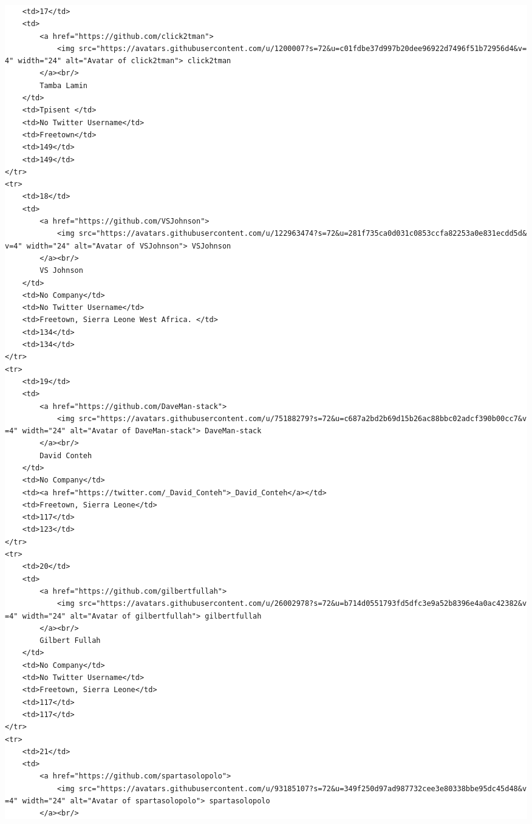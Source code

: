 		<td>17</td>
		<td>
			<a href="https://github.com/click2tman">
				<img src="https://avatars.githubusercontent.com/u/1200007?s=72&u=c01fdbe37d997b20dee96922d7496f51b72956d4&v=4" width="24" alt="Avatar of click2tman"> click2tman
			</a><br/>
			Tamba Lamin
		</td>
		<td>Tpisent </td>
		<td>No Twitter Username</td>
		<td>Freetown</td>
		<td>149</td>
		<td>149</td>
	</tr>
	<tr>
		<td>18</td>
		<td>
			<a href="https://github.com/VSJohnson">
				<img src="https://avatars.githubusercontent.com/u/122963474?s=72&u=281f735ca0d031c0853ccfa82253a0e831ecdd5d&v=4" width="24" alt="Avatar of VSJohnson"> VSJohnson
			</a><br/>
			VS Johnson
		</td>
		<td>No Company</td>
		<td>No Twitter Username</td>
		<td>Freetown, Sierra Leone West Africa. </td>
		<td>134</td>
		<td>134</td>
	</tr>
	<tr>
		<td>19</td>
		<td>
			<a href="https://github.com/DaveMan-stack">
				<img src="https://avatars.githubusercontent.com/u/75188279?s=72&u=c687a2bd2b69d15b26ac88bbc02adcf390b00cc7&v=4" width="24" alt="Avatar of DaveMan-stack"> DaveMan-stack
			</a><br/>
			David Conteh
		</td>
		<td>No Company</td>
		<td><a href="https://twitter.com/_David_Conteh">_David_Conteh</a></td>
		<td>Freetown, Sierra Leone</td>
		<td>117</td>
		<td>123</td>
	</tr>
	<tr>
		<td>20</td>
		<td>
			<a href="https://github.com/gilbertfullah">
				<img src="https://avatars.githubusercontent.com/u/26002978?s=72&u=b714d0551793fd5dfc3e9a52b8396e4a0ac42382&v=4" width="24" alt="Avatar of gilbertfullah"> gilbertfullah
			</a><br/>
			Gilbert Fullah
		</td>
		<td>No Company</td>
		<td>No Twitter Username</td>
		<td>Freetown, Sierra Leone</td>
		<td>117</td>
		<td>117</td>
	</tr>
	<tr>
		<td>21</td>
		<td>
			<a href="https://github.com/spartasolopolo">
				<img src="https://avatars.githubusercontent.com/u/93185107?s=72&u=349f250d97ad987732cee3e80338bbe95dc45d48&v=4" width="24" alt="Avatar of spartasolopolo"> spartasolopolo
			</a><br/>